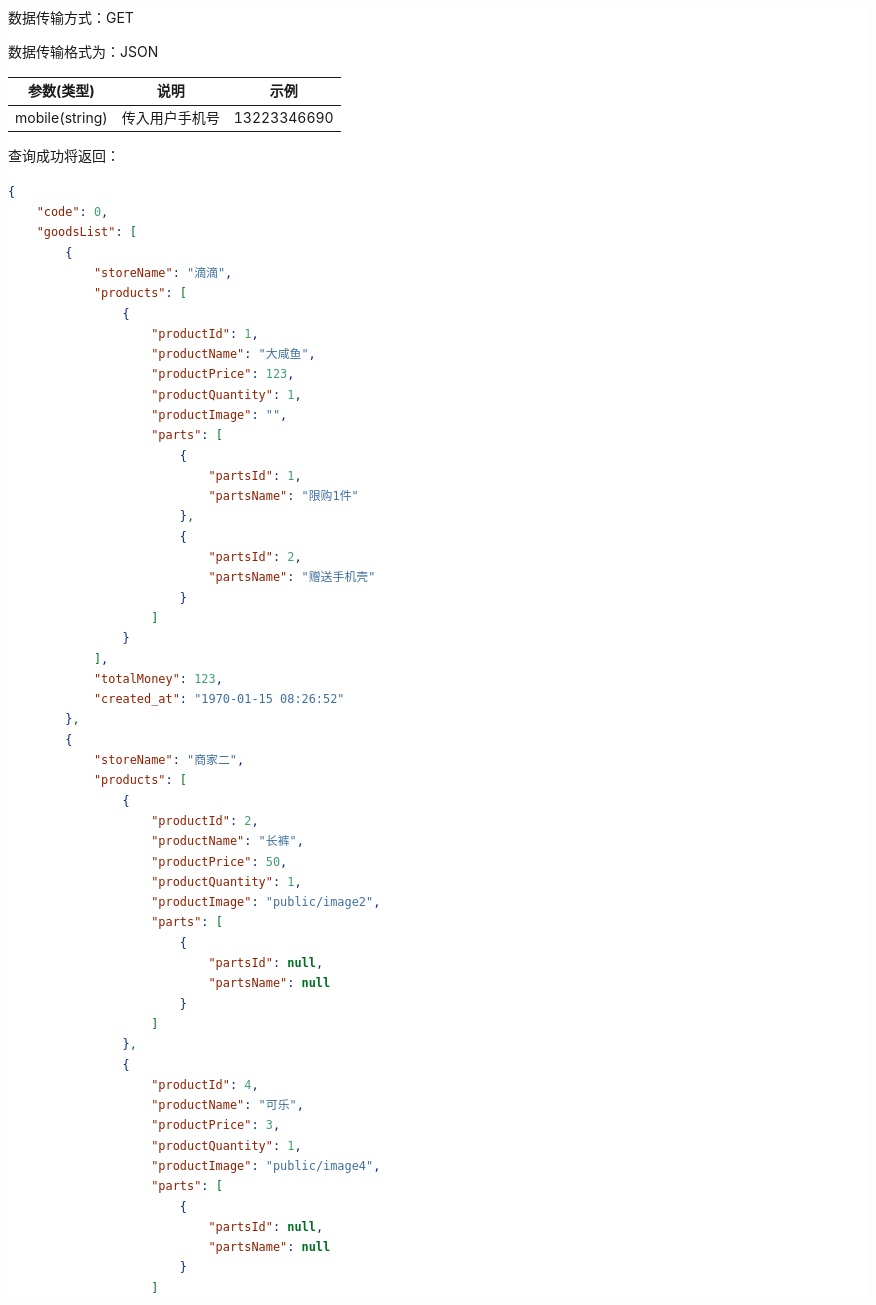 数据传输方式：GET

数据传输格式为：JSON

参数(类型) | 说明 | 示例
----|------|----
mobile(string) | 传入用户手机号  | 13223346690

查询成功将返回：

```json
{
    "code": 0,
    "goodsList": [
        {
            "storeName": "滴滴",
            "products": [
                {
                    "productId": 1,
                    "productName": "大咸鱼",
                    "productPrice": 123,
                    "productQuantity": 1,
                    "productImage": "",
                    "parts": [
                        {
                            "partsId": 1,
                            "partsName": "限购1件"
                        },
                        {
                            "partsId": 2,
                            "partsName": "赠送手机壳"
                        }
                    ]
                }
            ],
            "totalMoney": 123,
            "created_at": "1970-01-15 08:26:52"
        },
        {
            "storeName": "商家二",
            "products": [
                {
                    "productId": 2,
                    "productName": "长裤",
                    "productPrice": 50,
                    "productQuantity": 1,
                    "productImage": "public/image2",
                    "parts": [
                        {
                            "partsId": null,
                            "partsName": null
                        }
                    ]
                },
                {
                    "productId": 4,
                    "productName": "可乐",
                    "productPrice": 3,
                    "productQuantity": 1,
                    "productImage": "public/image4",
                    "parts": [
                        {
                            "partsId": null,
                            "partsName": null
                        }
                    ]
```